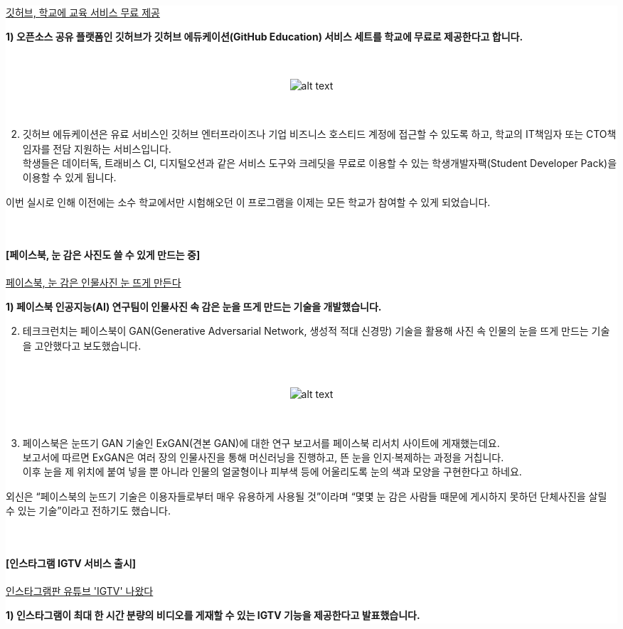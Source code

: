 [깃허브, 학교에 교육 서비스 무료 제공](http://www.zdnet.co.kr/news/news_view.asp?artice_id=20180620071403)

<strong>1) 오픈소스 공유 플랫폼인 깃허브가 깃허브 에듀케이션(GitHub Education) 서비스 세트를 학교에 무료로 제공한다고 합니다.</strong>  

<br>

<p align ="middle">	
 <img src="http://image.zdnet.co.kr/2018/06/20/jungvinh_eRPdDZ2OvLT.jpg" alt="alt text" width = "40%">
</p>


<br>


2) 깃허브 에듀케이션은 유료 서비스인 깃허브 엔터프라이즈나 기업 비즈니스 호스티드 계정에 접근할 수 있도록 하고, 학교의 IT책임자 또는 CTO책임자를 전담 지원하는 서비스입니다.  
학생들은 데이터독, 트래비스 CI, 디지털오션과 같은 서비스 도구와 크레딧을 무료로 이용할 수 있는 학생개발자팩(Student Developer Pack)을 이용할 수 있게 됩니다.

이번 실시로 인해 이전에는 소수 학교에서만 시험해오던 이 프로그램을 이제는 모든 학교가 참여할 수 있게 되었습니다.   


<br>

#### [페이스북, 눈 감은 사진도 쓸 수 있게 만드는 중]

[ 페이스북, 눈 감은 인물사진 눈 뜨게 만든다](http://www.zdnet.co.kr/news/news_view.asp?artice_id=20180618093427&type=det&re=)

<strong>1) 페이스북 인공지능(AI) 연구팀이 인물사진 속 감은 눈을 뜨게 만드는 기술을 개발했습니다.</strong>

2) 테크크런치는 페이스북이 GAN(Generative Adversarial Network, 생성적 적대 신경망) 기술을 활용해 사진 속 인물의 눈을 뜨게 만드는 기술을 고안했다고 보도했습니다.

<br>

<p align ="middle">	
 <img src="http://image.zdnet.co.kr/2018/06/18/yoyoma_YITOjewCHEfZK.jpg" alt="alt text" width = "70%">
</p>


<br>


3) 페이스북은 눈뜨기 GAN 기술인 ExGAN(견본 GAN)에 대한 연구 보고서를 페이스북 리서치 사이트에 게재했는데요.  
보고서에 따르면 ExGAN은 여러 장의 인물사진을 통해 머신러닝을 진행하고, 뜬 눈을 인지·복제하는 과정을 거칩니다.    
이후 눈을 제 위치에 붙여 넣을 뿐 아니라 인물의 얼굴형이나 피부색 등에 어울리도록 눈의 색과 모양을 구현한다고 하네요.  

외신은 “페이스북의 눈뜨기 기술은 이용자들로부터 매우 유용하게 사용될 것”이라며 “몇몇 눈 감은 사람들 때문에 게시하지 못하던 단체사진을 살릴 수 있는 기술”이라고 전하기도 했습니다.


<br>


#### [인스타그램 IGTV 서비스 출시]

[ 인스타그램판 유튜브 'IGTV' 나왔다](http://news.inews24.com/php/news_view.php?g_serial=1102881&g_menu=020310&rrf=nv)

<strong>1) 인스타그램이 최대 한 시간 분량의 비디오를 게재할 수 있는 IGTV 기능을 제공한다고 발표했습니다.</strong>
